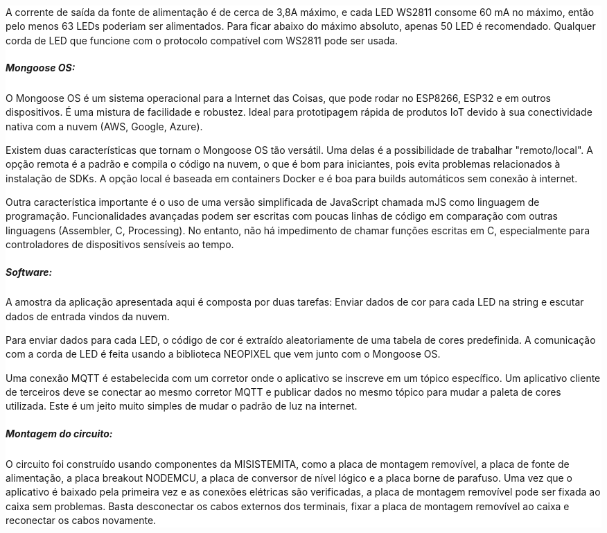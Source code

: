 A corrente de saída da fonte de alimentação é de cerca de 3,8A máximo, e cada LED WS2811 consome 60 mA no máximo, então pelo menos 63 LEDs poderiam ser alimentados. Para ficar abaixo do máximo absoluto, apenas 50 LED é recomendado. Qualquer corda de LED que funcione com o protocolo compatível com WS2811 pode ser usada.

##### Mongoose OS:

O Mongoose OS é um sistema operacional para a Internet das Coisas, que pode rodar no ESP8266, ESP32 e em outros dispositivos. É uma mistura de facilidade e robustez. Ideal para prototipagem rápida de produtos IoT devido à sua conectividade nativa com a nuvem (AWS, Google, Azure).

Existem duas características que tornam o Mongoose OS tão versátil. Uma delas é a possibilidade de trabalhar "remoto/local". A opção remota é a padrão e compila o código na nuvem, o que é bom para iniciantes, pois evita problemas relacionados à instalação de SDKs. A opção local é baseada em containers Docker e é boa para builds automáticos sem conexão à internet.

Outra característica importante é o uso de uma versão simplificada de JavaScript chamada mJS como linguagem de programação. Funcionalidades avançadas podem ser escritas com poucas linhas de código em comparação com outras linguagens (Assembler, C, Processing). No entanto, não há impedimento de chamar funções escritas em C, especialmente para controladores de dispositivos sensíveis ao tempo.

##### Software:

A amostra da aplicação apresentada aqui é composta por duas tarefas: Enviar dados de cor para cada LED na string e escutar dados de entrada vindos da nuvem.

Para enviar dados para cada LED, o código de cor é extraído aleatoriamente de uma tabela de cores predefinida. A comunicação com a corda de LED é feita usando a biblioteca NEOPIXEL que vem junto com o Mongoose OS.

Uma conexão MQTT é estabelecida com um corretor onde o aplicativo se inscreve em um tópico específico. Um aplicativo cliente de terceiros deve se conectar ao mesmo corretor MQTT e publicar dados no mesmo tópico para mudar a paleta de cores utilizada. Este é um jeito muito simples de mudar o padrão de luz na internet.

##### Montagem do circuito:

O circuito foi construído usando componentes da MISISTEMITA, como a placa de montagem removível, a placa de fonte de alimentação, a placa breakout NODEMCU, a placa de conversor de nível lógico e a placa borne de parafuso. Uma vez que o aplicativo é baixado pela primeira vez e as conexões elétricas são verificadas, a placa de montagem removível pode ser fixada ao caixa sem problemas. Basta desconectar os cabos externos dos terminais, fixar a placa de montagem removível ao caixa e reconectar os cabos novamente.

<figure class="third">